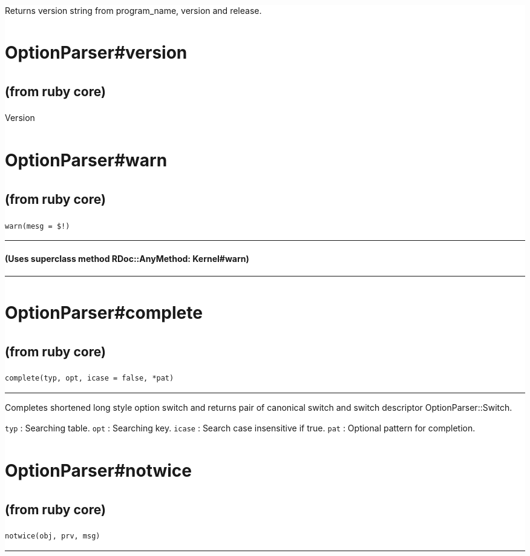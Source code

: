 Returns version string from program_name, version and release.


# OptionParser#version

(from ruby core)
---

Version


# OptionParser#warn

(from ruby core)
---
    warn(mesg = $!)

---

#### (Uses superclass method RDoc::AnyMethod: Kernel#warn)
---


# OptionParser#complete

(from ruby core)
---
    complete(typ, opt, icase = false, *pat)

---

Completes shortened long style option switch and returns pair of canonical
switch and switch descriptor OptionParser::Switch.

`typ`
:   Searching table.
`opt`
:   Searching key.
`icase`
:   Search case insensitive if true.
`pat`
:   Optional pattern for completion.



# OptionParser#notwice

(from ruby core)
---
    notwice(obj, prv, msg)

---
